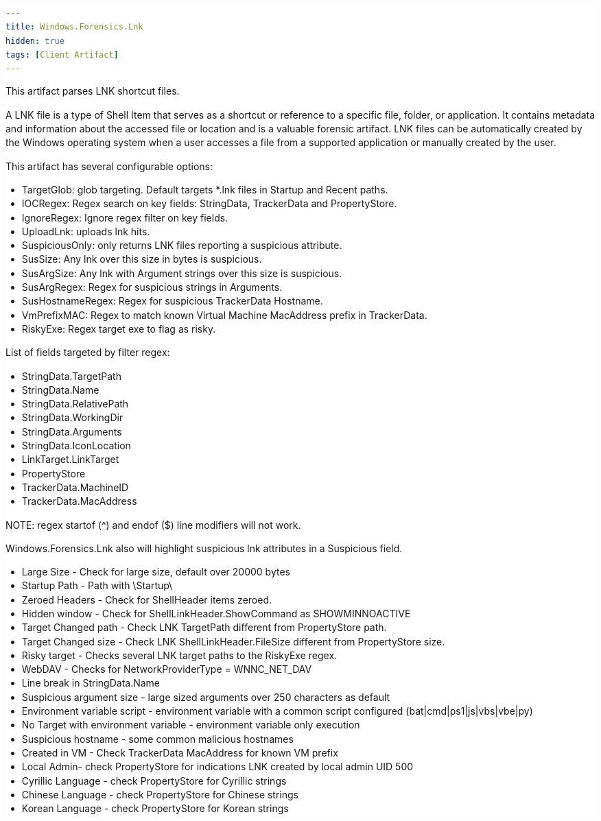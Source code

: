 ```yaml
---
title: Windows.Forensics.Lnk
hidden: true
tags: [Client Artifact]
---
```


This artifact parses LNK shortcut files.

A LNK file is a type of Shell Item that serves as a shortcut or reference to a
specific file, folder, or application. It contains metadata and information
about the accessed file or location and is a valuable forensic artifact.
LNK files can be automatically created by the Windows operating system when a
user accesses a file from a supported application or manually created by the user.

This artifact has several configurable options:

- TargetGlob: glob targeting. Default targets *.lnk files in Startup and Recent paths.
- IOCRegex: Regex search on key fields: StringData, TrackerData and PropertyStore.
- IgnoreRegex: Ignore regex filter on key fields.
- UploadLnk: uploads lnk hits.
- SuspiciousOnly: only returns LNK files reporting a suspicious attribute.
- SusSize: Any lnk over this size in bytes is suspicious.
- SusArgSize: Any lnk with Argument strings over this size is suspicious.
- SusArgRegex: Regex for suspicious strings in Arguments.
- SusHostnameRegex: Regex for suspicious TrackerData Hostname.
- VmPrefixMAC: Regex to match known Virtual Machine MacAddress prefix in TrackerData.
- RiskyExe: Regex target exe to flag as risky.


List of fields targeted by filter regex:

  - StringData.TargetPath
  - StringData.Name
  - StringData.RelativePath
  - StringData.WorkingDir
  - StringData.Arguments
  - StringData.IconLocation
  - LinkTarget.LinkTarget
  - PropertyStore
  - TrackerData.MachineID
  - TrackerData.MacAddress

  NOTE: regex startof (^) and endof ($) line modifiers will not work.


  Windows.Forensics.Lnk also will highlight suspicious lnk attributes in a Suspicious field.

  * Large Size - Check for large size, default over 20000 bytes
  * Startup Path - Path with \Startup\
  * Zeroed Headers - Check for ShellHeader items zeroed.
  * Hidden window - Check for ShellLinkHeader.ShowCommand as SHOWMINNOACTIVE
  * Target Changed path - Check LNK TargetPath different from PropertyStore path.
  * Target Changed size - Check LNK ShellLinkHeader.FileSize different from PropertyStore size.
  * Risky target - Checks several LNK target paths to the RiskyExe regex.
  * WebDAV - Checks for NetworkProviderType = WNNC_NET_DAV
  * Line break in StringData.Name
  * Suspicious argument size - large sized arguments over 250 characters as default
  * Environment variable script - environment variable with a common script configured (bat|cmd|ps1|js|vbs|vbe|py)
  * No Target with environment variable - environment variable only execution
  * Suspicious hostname - some common malicious hostnames
  * Created in VM - Check TrackerData MacAddress for known VM prefix
  * Local Admin- check PropertyStore for indications LNK created by local admin UID 500
  * Cyrillic Language - check PropertyStore for Cyrillic strings
  * Chinese Language - check PropertyStore for Chinese strings
  * Korean Language - check PropertyStore for Korean strings